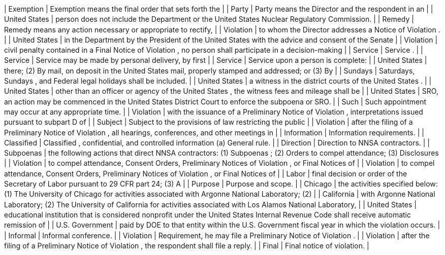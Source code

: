 | Exemption                | Exemption means the final order that sets forth the                                                                                     |
| Party                    | Party means the Director and the respondent in an                                                                                       |
| United States            | person does not include the Department or the United States  Nuclear Regulatory Commission.                                             |
| Remedy                   | Remedy means any action necessary or appropriate to rectify,                                                                            |
| Violation                | to whom the Director addresses a Notice of Violation .                                                                                  |
| United States            | in the Department by the President of the United States with the advice and consent of the Senate                                       |
| Violation                | civil penalty contained in a Final Notice of Violation , no person shall participate in a decision-making                               |
| Service                  | Service .                                                                                                                               |
| Service                  | Service may be made by personal delivery, by first                                                                                      |
| Service                  | Service  upon a person is complete:                                                                                                     |
| United States            | there; (2) By mail, on deposit in the United States mail, properly stamped and addressed; or (3) By                                     |
| Sundays                  | Saturdays,  Sundays , and Federal legal holidays shall be included.                                                                     |
| United States            | a witness in the district courts of the United States .                                                                                 |
| United States            | other than an officer or agency of the United States , the witness fees and mileage shall be                                            |
| United States            | SRO, an action may be commenced in the United States  District Court to enforce the subpoena or SRO.                                    |
| Such                     | Such  appointment may occur at any appropriate time.                                                                                    |
| Violation                | with the issuance of a Preliminary Notice of Violation , interpretations issued pursuant to subpart D of                                |
| Subject                  | Subject to the provisions of law restricting the public                                                                                 |
| Violation                | after the filing of a Preliminary Notice of Violation , all hearings, conferences, and other meetings in                                |
| Information              | Information  requirements.                                                                                                              |
| Classified               | Classified , confidential, and controlled information (a) General rule.                                                                 |
| Direction                | Direction  to NNSA contractors.                                                                                                         |
| Subpoenas                | the following actions that direct NNSA contractors: (1) Subpoenas ; (2) Orders to compel attendance; (3) Disclosures                    |
| Violation                | to compel attendance, Consent Orders, Preliminary Notices of Violation , or Final Notices of                                            |
| Violation                | to compel attendance, Consent Orders, Preliminary Notices of Violation , or Final Notices of                                            |
| Labor                    | final decision or order of the Secretary of Labor pursuant to 29 CFR part 24; (3) A                                                     |
| Purpose                  | Purpose  and scope.                                                                                                                     |
| Chicago                  | the activities specified below: (1) The University of Chicago for activities associated with Argonne National Laboratory; (2)           |
| California               | with Argonne National Laboratory; (2) The University of California for activities associated with Los Alamos National Laboratory,       |
| United States            | educational institution that is considered nonprofit under the United States Internal Revenue Code shall receive automatic remission of |
| U.S. Government          | paid by DOE to that entity within the U.S. Government  fiscal year in which the violation occurs.                                       |
| Informal                 | Informal  conference.                                                                                                                   |
| Violation                | Requirement, he may file a Preliminary Notice of Violation .                                                                            |
| Violation                | after the filing of a Preliminary Notice of Violation , the respondent shall file a reply.                                              |
| Final                    | Final  notice of violation.                                                                                                             |
